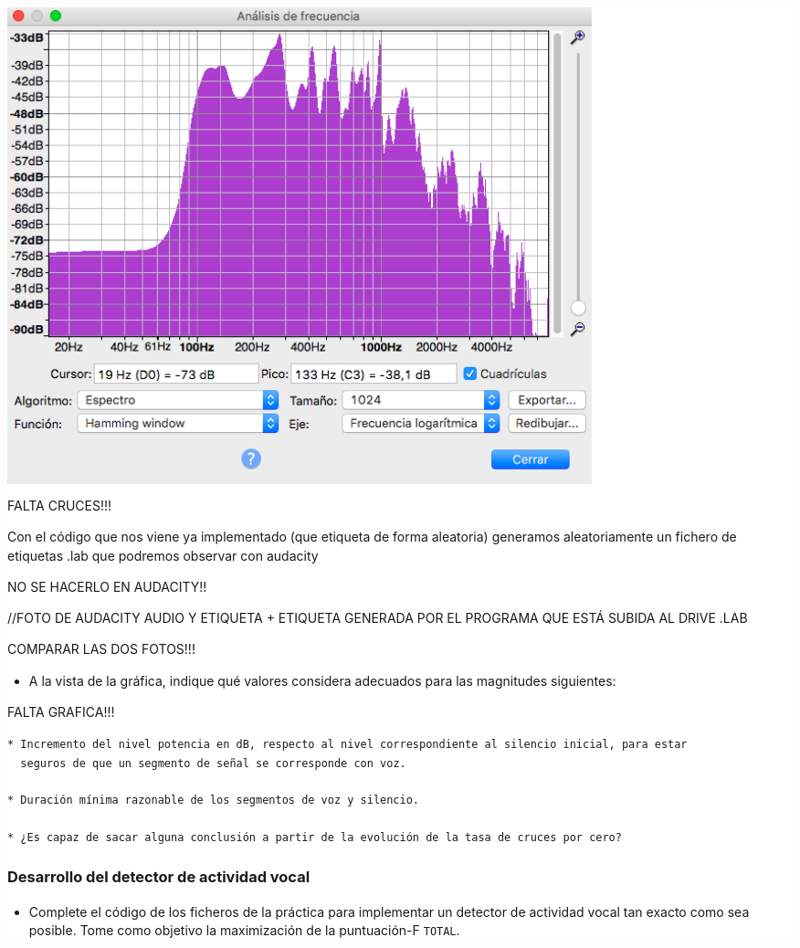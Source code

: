 <img src="img/analisisfrec.png" width="640" align="center">

FALTA CRUCES!!!

Con el código que nos viene ya implementado (que etiqueta de forma aleatoria) generamos aleatoriamente un fichero de etiquetas .lab que podremos observar con audacity

NO SE HACERLO EN AUDACITY!!

//FOTO DE AUDACITY AUDIO Y ETIQUETA + ETIQUETA GENERADA POR EL PROGRAMA QUE ESTÁ SUBIDA AL DRIVE .LAB

COMPARAR LAS DOS FOTOS!!!

- A la vista de la gráfica, indique qué valores considera adecuados para las magnitudes siguientes:

FALTA GRAFICA!!!

	* Incremento del nivel potencia en dB, respecto al nivel correspondiente al silencio inicial, para estar
      seguros de que un segmento de señal se corresponde con voz.

	* Duración mínima razonable de los segmentos de voz y silencio.

	* ¿Es capaz de sacar alguna conclusión a partir de la evolución de la tasa de cruces por cero?


### Desarrollo del detector de actividad vocal

- Complete el código de los ficheros de la práctica para implementar un detector de actividad vocal tan
  exacto como sea posible. Tome como objetivo la maximización de la puntuación-F `TOTAL`.
  